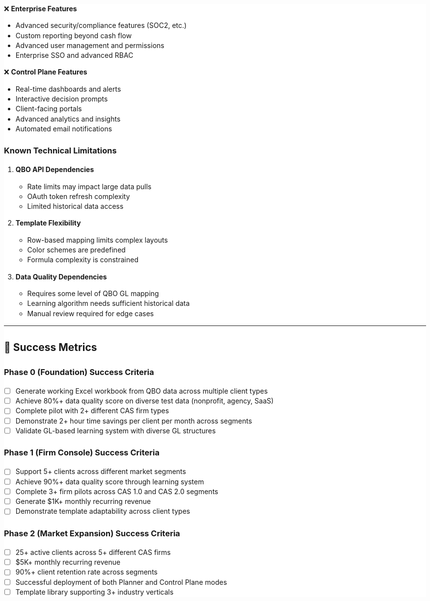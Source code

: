 ❌ **Enterprise Features**
- Advanced security/compliance features (SOC2, etc.)
- Custom reporting beyond cash flow
- Advanced user management and permissions
- Enterprise SSO and advanced RBAC

❌ **Control Plane Features**
- Real-time dashboards and alerts
- Interactive decision prompts
- Client-facing portals
- Advanced analytics and insights
- Automated email notifications

### Known Technical Limitations

1. **QBO API Dependencies**
   - Rate limits may impact large data pulls
   - OAuth token refresh complexity
   - Limited historical data access

2. **Template Flexibility**
   - Row-based mapping limits complex layouts
   - Color schemes are predefined
   - Formula complexity is constrained

3. **Data Quality Dependencies**
   - Requires some level of QBO GL mapping
   - Learning algorithm needs sufficient historical data
   - Manual review required for edge cases

---

## 🎯 Success Metrics

### Phase 0 (Foundation) Success Criteria

- [ ] Generate working Excel workbook from QBO data across multiple client types
- [ ] Achieve 80%+ data quality score on diverse test data (nonprofit, agency, SaaS)
- [ ] Complete pilot with 2+ different CAS firm types
- [ ] Demonstrate 2+ hour time savings per client per month across segments
- [ ] Validate GL-based learning system with diverse GL structures

### Phase 1 (Firm Console) Success Criteria

- [ ] Support 5+ clients across different market segments
- [ ] Achieve 90%+ data quality score through learning system
- [ ] Complete 3+ firm pilots across CAS 1.0 and CAS 2.0 segments
- [ ] Generate $1K+ monthly recurring revenue
- [ ] Demonstrate template adaptability across client types

### Phase 2 (Market Expansion) Success Criteria

- [ ] 25+ active clients across 5+ different CAS firms
- [ ] $5K+ monthly recurring revenue
- [ ] 90%+ client retention rate across segments
- [ ] Successful deployment of both Planner and Control Plane modes
- [ ] Template library supporting 3+ industry verticals
